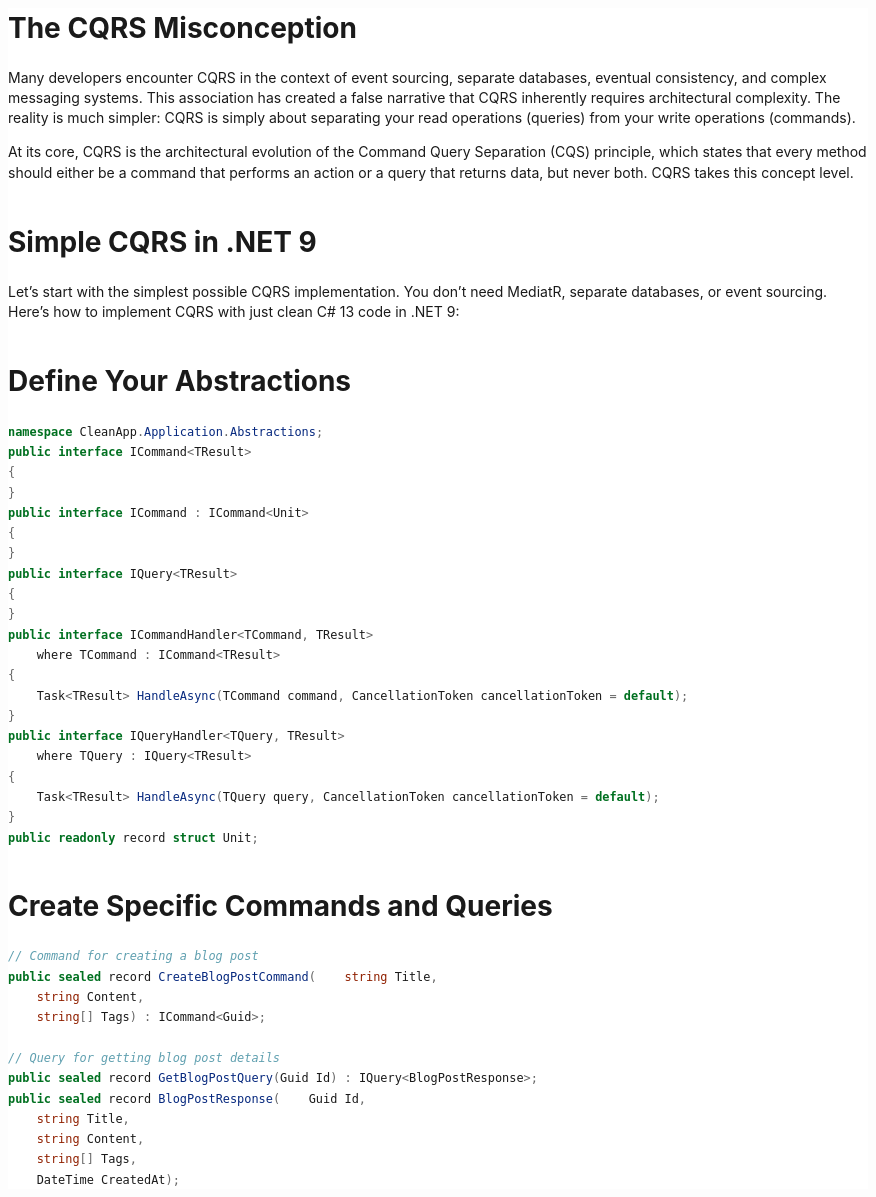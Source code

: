 # The CQRS Misconception

Many developers encounter CQRS in the context of event sourcing, separate databases, eventual consistency, and complex messaging systems. This association has created a false narrative that CQRS inherently requires architectural complexity. The reality is much simpler: CQRS is simply about separating your read operations (queries) from your write operations (commands).

At its core, CQRS is the architectural evolution of the Command Query Separation (CQS) principle, which states that every method should either be a command that performs an action or a query that returns data, but never both. CQRS takes this concept level.

# Simple CQRS in .NET 9

Let’s start with the simplest possible CQRS implementation. You don’t need MediatR, separate databases, or event sourcing. Here’s how to implement CQRS with just clean C# 13 code in .NET 9:

# Define Your Abstractions

```csharp
namespace CleanApp.Application.Abstractions;  
public interface ICommand<TResult>  
{  
}  
public interface ICommand : ICommand<Unit>  
{  
}  
public interface IQuery<TResult>  
{  
}  
public interface ICommandHandler<TCommand, TResult>   
    where TCommand : ICommand<TResult>  
{  
    Task<TResult> HandleAsync(TCommand command, CancellationToken cancellationToken = default);  
}  
public interface IQueryHandler<TQuery, TResult>   
    where TQuery : IQuery<TResult>  
{  
    Task<TResult> HandleAsync(TQuery query, CancellationToken cancellationToken = default);  
}  
public readonly record struct Unit;
```

# Create Specific Commands and Queries

```csharp
// Command for creating a blog post  
public sealed record CreateBlogPostCommand(    string Title,  
    string Content,  
    string[] Tags) : ICommand<Guid>;  
  
// Query for getting blog post details  
public sealed record GetBlogPostQuery(Guid Id) : IQuery<BlogPostResponse>;  
public sealed record BlogPostResponse(    Guid Id,  
    string Title,  
    string Content,  
    string[] Tags,  
    DateTime CreatedAt);
```
